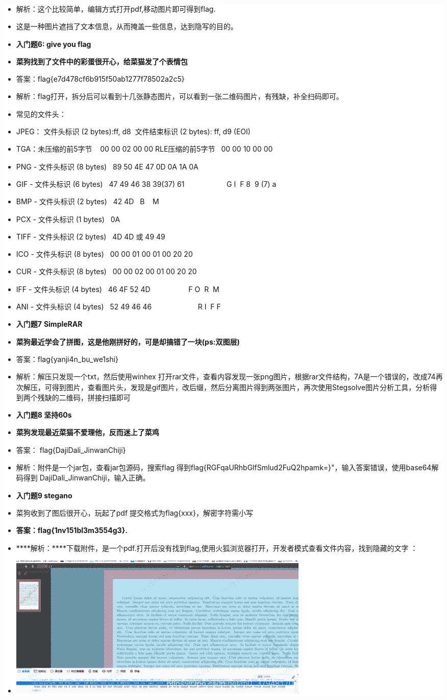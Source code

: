 *   解析：这个比较简单，编辑方式打开pdf,移动图片即可得到flag.
*   这是一种图片遮挡了文本信息，从而掩盖一些信息，达到隐写的目的。
*   ****入门题6: give you flag****
*   ****菜狗找到了文件中的彩蛋很开心，给菜猫发了个表情包****
*   答案：flag{e7d478cf6b915f50ab1277f78502a2c5}
*   解析：flag打开，拆分后可以看到十几张静态图片，可以看到一张二维码图片，有残缺，补全扫码即可。
*   常见的文件头：
*   JPEG： 文件头标识 (2 bytes):ff, d8  文件结束标识 (2 bytes): ff, d9 (EOI)
*   TGA：未压缩的前5字节    00 00 02 00 00
    RLE压缩的前5字节   00 00 10 00 00
*   PNG - 文件头标识 (8 bytes)   89 50 4E 47 0D 0A 1A 0A
*   GIF - 文件头标识 (6 bytes)   47 49 46 38 39(37) 61
                        G I  F 8  9 (7) a
*   BMP - 文件头标识 (2 bytes)   42 4D   B    M
*   PCX - 文件头标识 (1 bytes)   0A 
*   TIFF - 文件头标识 (2 bytes)   4D 4D 或 49 49
*   ICO - 文件头标识 (8 bytes)   00 00 01 00 01 00 20 20
*   CUR - 文件头标识 (8 bytes)   00 00 02 00 01 00 20 20
*   IFF - 文件头标识 (4 bytes)   46 4F 52 4D
                      F O  R  M
*   ANI - 文件头标识 (4 bytes)   52 49 46 46
                          R I  F F
*   ****入门题7**** ****SimpleRAR****
*   ****菜狗最近学会了拼图，这是他刚拼好的，可是却搞错了一块(ps:双图层)****
*   答案：flag{yanji4n_bu_we1shi}
*   解析：解压只发现一个txt，然后使用winhex 打开rar文件，查看内容发现一张png图片，根据rar文件结构，7A是一个错误的，改成74再次解压，可得到图片，查看图片头，发现是gif图片，改后缀，然后分离图片得到两张图片，再次使用Stegsolve图片分析工具，分析得到两个残缺的二维码，拼接扫描即可

*   ****入门题8 坚持60s****
*   ****菜狗发现最近菜猫不爱理他，反而迷上了菜鸡****
*   答案： flag{DajiDali_JinwanChiji}
*   解析：附件是一个jar包，查看jar包源码，搜索flag 得到flag{RGFqaURhbGlfSmlud2FuQ2hpamk=}"，输入答案错误，使用base64解码得到 DajiDali_JinwanChiji，输入正确。
*   ****入门题9 stegano****
*   菜狗收到了图后很开心，玩起了pdf 提交格式为flag{xxx}，解密字符需小写
*   ****答案：flag{****1nv151bl3m3554g3****}.****
*   ****解析：****下载附件，是一个pdf.打开后没有找到flag,使用火狐浏览器打开，开发者模式查看文件内容，找到隐藏的文字 ：

*   ![](img/b12786846e24e2f911baf002c01fc624.png)
